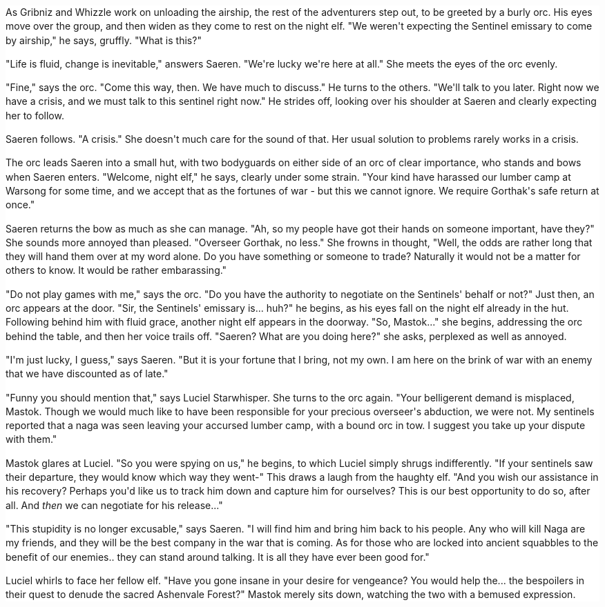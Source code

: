 As Gribniz and Whizzle work on unloading the airship, the rest of the adventurers step out, to be greeted by a burly orc. His eyes move over the group, and then widen as they come to rest on the night elf. "We weren't expecting the Sentinel emissary to come by airship," he says, gruffly. "What is this?"

"Life is fluid, change is inevitable," answers Saeren. "We're lucky we're here at all." She meets the eyes of the orc evenly.

"Fine," says the orc. "Come this way, then. We have much to discuss." He turns to the others. "We'll talk to you later. Right now we have a crisis, and we must talk to this sentinel right now." He strides off, looking over his shoulder at Saeren and clearly expecting her to follow.

Saeren follows. "A crisis." She doesn't much care for the sound of that. Her usual solution to problems rarely works in a crisis.

The orc leads Saeren into a small hut, with two bodyguards on either side of an orc of clear importance, who stands and bows when Saeren enters. "Welcome, night elf," he says, clearly under some strain. "Your kind have harassed our lumber camp at Warsong for some time, and we accept that as the fortunes of war - but this we cannot ignore. We require Gorthak's safe return at once."

Saeren returns the bow as much as she can manage. "Ah, so my people have got their hands on someone important, have they?" She sounds more annoyed than pleased. "Overseer Gorthak, no less." She frowns in thought, "Well, the odds are rather long that they will hand them over at my word alone. Do you have something or someone to trade? Naturally it would not be a matter for others to know. It would be rather embarassing."

"Do not play games with me," says the orc. "Do you have the authority to negotiate on the Sentinels' behalf or not?" Just then, an orc appears at the door. "Sir, the Sentinels' emissary is... huh?" he begins, as his eyes fall on the night elf already in the hut. Following behind him with fluid grace, another night elf appears in the doorway. "So, Mastok..." she begins, addressing the orc behind the table, and then her voice trails off. "Saeren? What are you doing here?" she asks, perplexed as well as annoyed.

"I'm just lucky, I guess," says Saeren. "But it is your fortune that I bring, not my own. I am here on the brink of war with an enemy that we have discounted as of late."

"Funny you should mention that," says Luciel Starwhisper. She turns to the orc again. "Your belligerent demand is misplaced, Mastok. Though we would much like to have been responsible for your precious overseer's abduction, we were not. My sentinels reported that a naga was seen leaving your accursed lumber camp, with a bound orc in tow. I suggest you take up your dispute with them."

Mastok glares at Luciel. "So you were spying on us," he begins, to which Luciel simply shrugs indifferently. "If your sentinels saw their departure, they would know which way they went-" This draws a laugh from the haughty elf. "And you wish our assistance in his recovery? Perhaps you'd like us to track him down and capture him for ourselves? This is our best opportunity to do so, after all. And _then_ we can negotiate for his release..."

"This stupidity is no longer excusable," says Saeren. "I will find him and bring him back to his people. Any who will kill Naga are my friends, and they will be the best company in the war that is coming. As for those who are locked into ancient squabbles to the benefit of our enemies.. they can stand around talking. It is all they have ever been good for."

Luciel whirls to face her fellow elf. "Have you gone insane in your desire for vengeance? You would help the... the bespoilers in their quest to denude the sacred Ashenvale Forest?" Mastok merely sits down, watching the two with a bemused expression.
